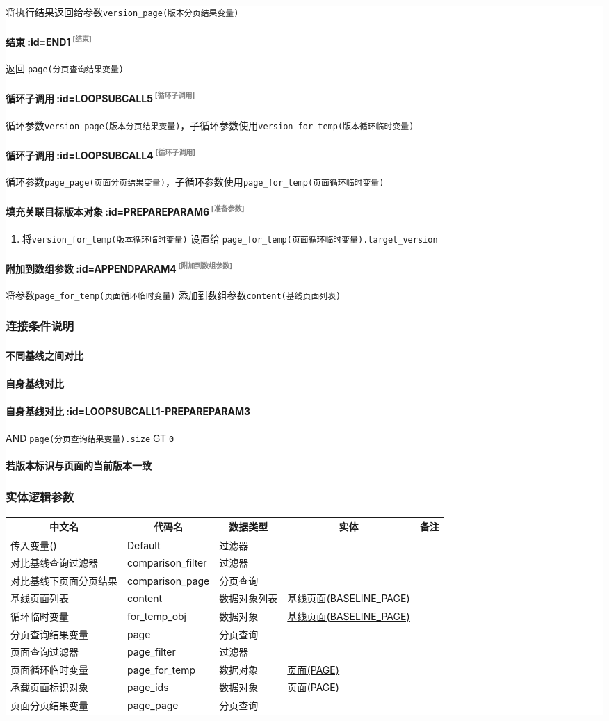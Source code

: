 将执行结果返回给参数`version_page(版本分页结果变量)`

#### 结束 :id=END1<sup class="footnote-symbol"> <font color=gray size=1>[结束]</font></sup>



返回 `page(分页查询结果变量)`

#### 循环子调用 :id=LOOPSUBCALL5<sup class="footnote-symbol"> <font color=gray size=1>[循环子调用]</font></sup>



循环参数`version_page(版本分页结果变量)`，子循环参数使用`version_for_temp(版本循环临时变量)`
#### 循环子调用 :id=LOOPSUBCALL4<sup class="footnote-symbol"> <font color=gray size=1>[循环子调用]</font></sup>



循环参数`page_page(页面分页结果变量)`，子循环参数使用`page_for_temp(页面循环临时变量)`
#### 填充关联目标版本对象 :id=PREPAREPARAM6<sup class="footnote-symbol"> <font color=gray size=1>[准备参数]</font></sup>



1. 将`version_for_temp(版本循环临时变量)` 设置给  `page_for_temp(页面循环临时变量).target_version`

#### 附加到数组参数 :id=APPENDPARAM4<sup class="footnote-symbol"> <font color=gray size=1>[附加到数组参数]</font></sup>



将参数`page_for_temp(页面循环临时变量)` 添加到数组参数`content(基线页面列表)`

### 连接条件说明
#### 不同基线之间对比 


#### 自身基线对比 


#### 自身基线对比 :id=LOOPSUBCALL1-PREPAREPARAM3

 AND `page(分页查询结果变量).size` GT `0`
#### 若版本标识与页面的当前版本一致 




### 实体逻辑参数

|    中文名   |    代码名    |  数据类型    |  实体   |备注 |
| --------| --------| -------- | -------- | --------   |
|传入变量(<i class="fa fa-check"/></i>)|Default|过滤器|||
|对比基线查询过滤器|comparison_filter|过滤器|||
|对比基线下页面分页结果|comparison_page|分页查询|||
|基线页面列表|content|数据对象列表|[基线页面(BASELINE_PAGE)](module/Wiki/baseline_page.md)||
|循环临时变量|for_temp_obj|数据对象|[基线页面(BASELINE_PAGE)](module/Wiki/baseline_page.md)||
|分页查询结果变量|page|分页查询|||
|页面查询过滤器|page_filter|过滤器|||
|页面循环临时变量|page_for_temp|数据对象|[页面(PAGE)](module/Wiki/article_page.md)||
|承载页面标识对象|page_ids|数据对象|[页面(PAGE)](module/Wiki/article_page.md)||
|页面分页结果变量|page_page|分页查询|||
